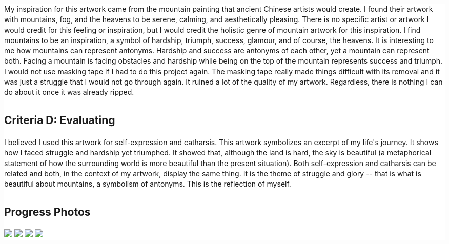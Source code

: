 My inspiration for this artwork came from the mountain painting that ancient Chinese artists would create. I found their artwork with mountains, fog, and the heavens to be serene, calming, and aesthetically pleasing. There is no specific artist or artwork I would credit for this feeling or inspiration, but I would credit the holistic genre of mountain artwork for this inspiration. I find mountains to be an inspiration, a symbol of hardship, triumph, success, glamour, and of course, the heavens. It is interesting to me how mountains can represent antonyms. Hardship and success are antonyms of each other, yet a mountain can represent both. Facing a mountain is facing obstacles and hardship while being on the top of the mountain represents success and triumph. I would not use masking tape if I had to do this project again. The masking tape really made things difficult with its removal and it was just a struggle that I would not go through again. It ruined a lot of the quality of my artwork. Regardless, there is nothing I can do about it once it was already ripped.

## Criteria D: Evaluating

I believed I used this artwork for self-expression and catharsis. This artwork symbolizes an excerpt of my life's journey. It shows how I faced struggle and hardship yet triumphed. It showed that, although the land is hard, the sky is beautiful (a metaphorical statement of how the surrounding world is more beautiful than the present situation). Both self-expression and catharsis can be related and both, in the context of my artwork, display the same thing. It is the theme of struggle and glory -- that is what is beautiful about mountains, a symbolism of antonyms. This is the reflection of myself.

## Progress Photos

<img src="https://drive.google.com/uc?id=1fs95vFerlOPVQBW5HntgTmmisRl-kF0v" width="1000">
<img src="https://drive.google.com/uc?id=1PrOY37ayWqPTefGpBB166lCyVDsmaYAJ" width="1000">
<img src="https://drive.google.com/uc?id=1MpOpUI374VtmH3QnmDH5ESEarZ3qpEtf" width="1000">
<img src="https://drive.google.com/uc?id=1p5YKqbgMUyoGUwtcz2LHqibgX6qPyG_9" width="1000">

